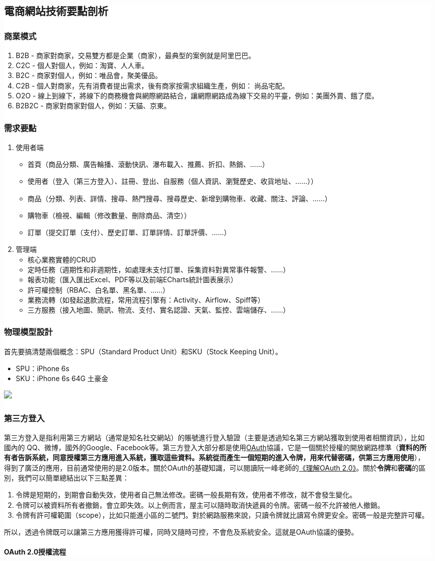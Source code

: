 ## 電商網站技術要點剖析

### 商業模式

1. B2B - 商家對商家，交易雙方都是企業（商家），最典型的案例就是阿里巴巴。
2. C2C - 個人對個人，例如：淘寶、人人車。
3. B2C - 商家對個人，例如：唯品會，聚美優品。
4. C2B - 個人對商家，先有消費者提出需求，後有商家按需求組織生產，例如： 尚品宅配。
5. O2O - 線上到線下，將線下的商務機會與網際網路結合，讓網際網路成為線下交易的平臺，例如：美團外賣、餓了麼。
6. B2B2C - 商家對商家對個人，例如：天貓、京東。

### 需求要點

1. 使用者端
   - 首頁（商品分類、廣告輪播、滾動快訊、瀑布載入、推薦、折扣、熱銷、……）

   - 使用者（登入（第三方登入）、註冊、登出、自服務（個人資訊、瀏覽歷史、收貨地址、……））

   - 商品（分類、列表、詳情、搜尋、熱門搜尋、搜尋歷史、新增到購物車、收藏、關注、評論、……）
   - 購物車（檢視、編輯（修改數量、刪除商品、清空））
   - 訂單（提交訂單（支付）、歷史訂單、訂單詳情、訂單評價、……）
2. 管理端
   - 核心業務實體的CRUD
   - 定時任務（週期性和非週期性，如處理未支付訂單、採集資料對異常事件報警、……）
   - 報表功能（匯入匯出Excel、PDF等以及前端ECharts統計圖表展示）
   - 許可權控制（RBAC、白名單、黑名單、……）
   - 業務流轉（如發起退款流程，常用流程引擎有：Activity、Airflow、Spiff等）
   - 三方服務（接入地圖、簡訊、物流、支付、實名認證、天氣、監控、雲端儲存、……）

### 物理模型設計

首先要搞清楚兩個概念：SPU（Standard Product Unit）和SKU（Stock Keeping Unit）。

- SPU：iPhone 6s
- SKU：iPhone 6s 64G 土豪金

![](./res/shopping-pdm.png)

### 第三方登入

第三方登入是指利用第三方網站（通常是知名社交網站）的賬號進行登入驗證（主要是透過知名第三方網站獲取到使用者相關資訊），比如國內的 QQ、微博，國外的Google、Facebook等。第三方登入大部分都是使用[OAuth](<https://en.wikipedia.org/wiki/OAuth>)協議，它是一個關於授權的開放網路標準（**資料的所有者告訴系統，同意授權第三方應用進入系統，獲取這些資料。系統從而產生一個短期的進入令牌，用來代替密碼，供第三方應用使用**），得到了廣泛的應用，目前通常使用的是2.0版本。關於OAuth的基礎知識，可以閱讀阮一峰老師的[《理解OAuth 2.0》](http://www.ruanyifeng.com/blog/2014/05/oauth_2_0.html)。關於**令牌**和**密碼**的區別，我們可以簡單總結出以下三點差異：

1. 令牌是短期的，到期會自動失效，使用者自己無法修改。密碼一般長期有效，使用者不修改，就不會發生變化。
2. 令牌可以被資料所有者撤銷，會立即失效。以上例而言，屋主可以隨時取消快遞員的令牌。密碼一般不允許被他人撤銷。
3. 令牌有許可權範圍（scope），比如只能進小區的二號門。對於網路服務來說，只讀令牌就比讀寫令牌更安全。密碼一般是完整許可權。

所以，透過令牌既可以讓第三方應用獲得許可權，同時又隨時可控，不會危及系統安全。這就是OAuth協議的優勢。

#### OAuth 2.0授權流程
